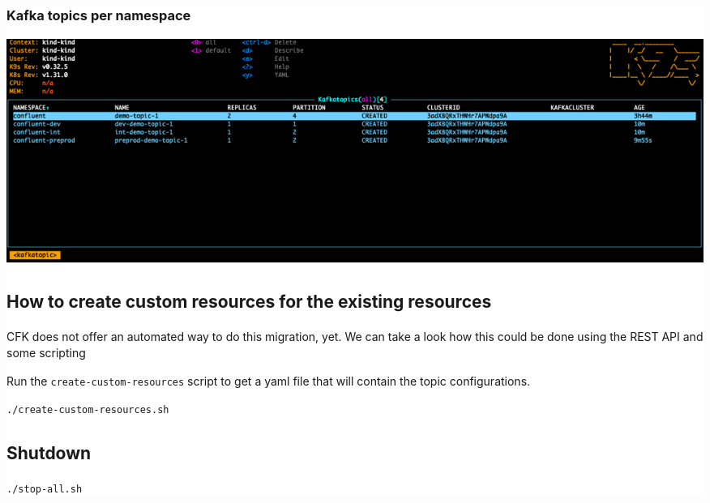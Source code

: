 ### Kafka topics per namespace

![img_1.png](img/img_1.png)

## How to create custom resources for the existing resources

CFK does not offer an automated way to do this migration, yet. We can take a look how this could be done using the REST API and some scripting

Run the `create-custom-resources` script to get a yaml file that will contain the topic configurations.

```shell
./create-custom-resources.sh
```

## Shutdown

```shell
./stop-all.sh
```
